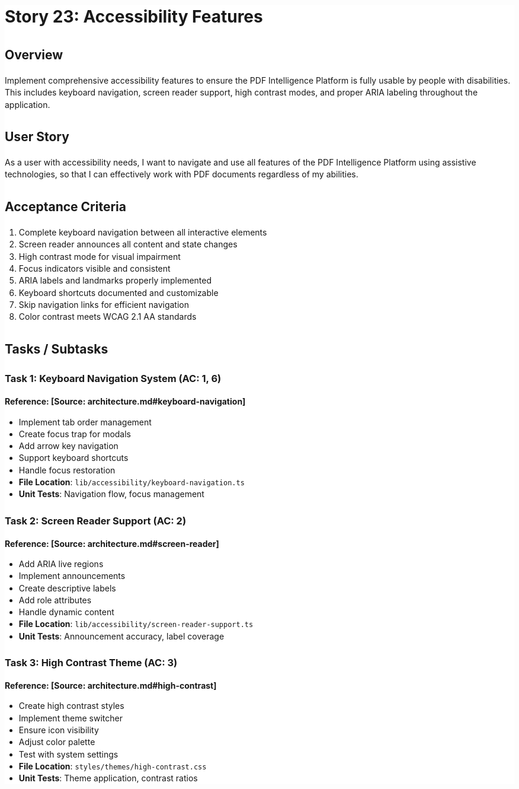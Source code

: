 # Story 23: Accessibility Features

## Overview
Implement comprehensive accessibility features to ensure the PDF Intelligence Platform is fully usable by people with disabilities. This includes keyboard navigation, screen reader support, high contrast modes, and proper ARIA labeling throughout the application.

## User Story
As a user with accessibility needs, I want to navigate and use all features of the PDF Intelligence Platform using assistive technologies, so that I can effectively work with PDF documents regardless of my abilities.

## Acceptance Criteria
1. Complete keyboard navigation between all interactive elements
2. Screen reader announces all content and state changes
3. High contrast mode for visual impairment
4. Focus indicators visible and consistent
5. ARIA labels and landmarks properly implemented
6. Keyboard shortcuts documented and customizable
7. Skip navigation links for efficient navigation
8. Color contrast meets WCAG 2.1 AA standards

## Tasks / Subtasks

### Task 1: Keyboard Navigation System (AC: 1, 6)
**Reference: [Source: architecture.md#keyboard-navigation]**
- Implement tab order management
- Create focus trap for modals
- Add arrow key navigation
- Support keyboard shortcuts
- Handle focus restoration
- **File Location**: `lib/accessibility/keyboard-navigation.ts`
- **Unit Tests**: Navigation flow, focus management

### Task 2: Screen Reader Support (AC: 2)
**Reference: [Source: architecture.md#screen-reader]**
- Add ARIA live regions
- Implement announcements
- Create descriptive labels
- Add role attributes
- Handle dynamic content
- **File Location**: `lib/accessibility/screen-reader-support.ts`
- **Unit Tests**: Announcement accuracy, label coverage

### Task 3: High Contrast Theme (AC: 3)
**Reference: [Source: architecture.md#high-contrast]**
- Create high contrast styles
- Implement theme switcher
- Ensure icon visibility
- Adjust color palette
- Test with system settings
- **File Location**: `styles/themes/high-contrast.css`
- **Unit Tests**: Theme application, contrast ratios
